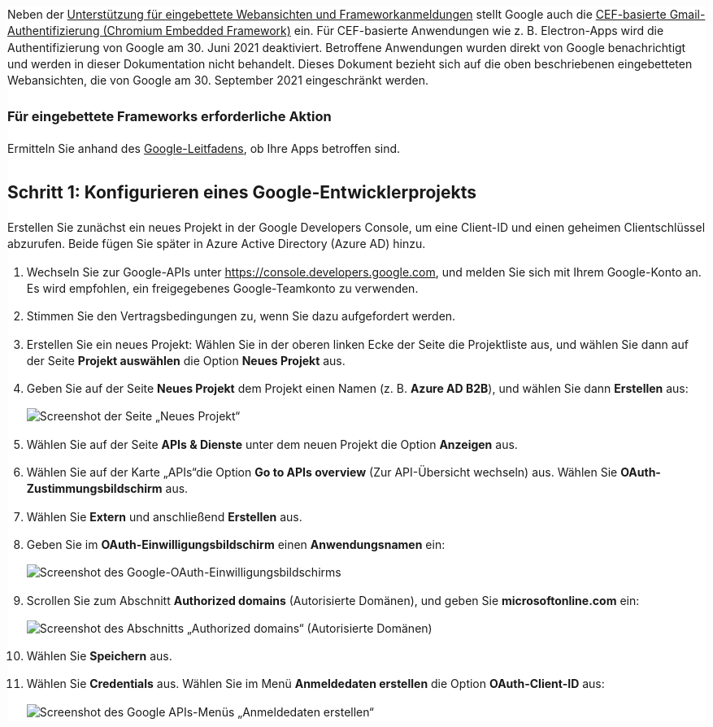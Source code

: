 Neben der [ Unterstützung für eingebettete Webansichten und Frameworkanmeldungen](#deprecation-of-web-view-sign-in-support) stellt Google auch die [CEF-basierte Gmail-Authentifizierung (Chromium Embedded Framework)](https://developers.googleblog.com/2020/08/guidance-for-our-effort-to-block-less-secure-browser-and-apps.html) ein. Für CEF-basierte Anwendungen wie z. B. Electron-Apps wird die Authentifizierung von Google am 30. Juni 2021 deaktiviert. Betroffene Anwendungen wurden direkt von Google benachrichtigt und werden in dieser Dokumentation nicht behandelt.  Dieses Dokument bezieht sich auf die oben beschriebenen eingebetteten Webansichten, die von Google am 30. September 2021 eingeschränkt werden.

### <a name="action-needed-for-embedded-frameworks"></a>Für eingebettete Frameworks erforderliche Aktion

Ermitteln Sie anhand des [Google-Leitfadens](https://developers.googleblog.com/2016/08/modernizing-oauth-interactions-in-native-apps.html), ob Ihre Apps betroffen sind.

## <a name="step-1-configure-a-google-developer-project"></a>Schritt 1: Konfigurieren eines Google-Entwicklerprojekts

Erstellen Sie zunächst ein neues Projekt in der Google Developers Console, um eine Client-ID und einen geheimen Clientschlüssel abzurufen. Beide fügen Sie später in Azure Active Directory (Azure AD) hinzu. 
1. Wechseln Sie zur Google-APIs unter https://console.developers.google.com, und melden Sie sich mit Ihrem Google-Konto an. Es wird empfohlen, ein freigegebenes Google-Teamkonto zu verwenden.
2. Stimmen Sie den Vertragsbedingungen zu, wenn Sie dazu aufgefordert werden.
3. Erstellen Sie ein neues Projekt: Wählen Sie in der oberen linken Ecke der Seite die Projektliste aus, und wählen Sie dann auf der Seite **Projekt auswählen** die Option **Neues Projekt** aus.
4. Geben Sie auf der Seite **Neues Projekt** dem Projekt einen Namen (z. B. **Azure AD B2B**), und wählen Sie dann **Erstellen** aus: 
   
   ![Screenshot der Seite „Neues Projekt“](media/google-federation/google-new-project.png)

4. Wählen Sie auf der Seite **APIs & Dienste** unter dem neuen Projekt die Option **Anzeigen** aus.

5. Wählen Sie auf der Karte „APIs“die Option **Go to APIs overview** (Zur API-Übersicht wechseln) aus. Wählen Sie **OAuth-Zustimmungsbildschirm** aus.

6. Wählen Sie **Extern** und anschließend **Erstellen** aus. 

7. Geben Sie im **OAuth-Einwilligungsbildschirm** einen **Anwendungsnamen** ein:

   ![Screenshot des Google-OAuth-Einwilligungsbildschirms](media/google-federation/google-oauth-consent-screen.png)

8. Scrollen Sie zum Abschnitt **Authorized domains** (Autorisierte Domänen), und geben Sie **microsoftonline.com** ein:

   ![Screenshot des Abschnitts „Authorized domains“ (Autorisierte Domänen)](media/google-federation/google-oauth-authorized-domains.PNG)

9. Wählen Sie **Speichern** aus.

10. Wählen Sie **Credentials** aus. Wählen Sie im Menü **Anmeldedaten erstellen** die Option **OAuth-Client-ID** aus:

    ![Screenshot des Google APIs-Menüs „Anmeldedaten erstellen“](media/google-federation/google-api-credentials.png)
